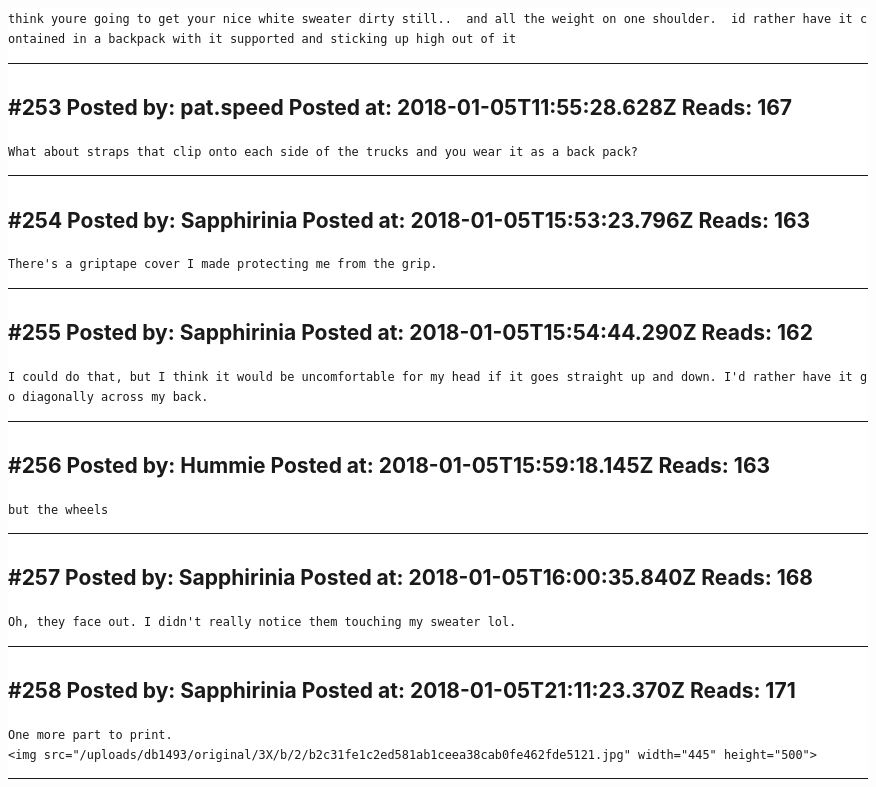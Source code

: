 ```
think youre going to get your nice white sweater dirty still..  and all the weight on one shoulder.  id rather have it contained in a backpack with it supported and sticking up high out of it
```

---
## \#253 Posted by: pat.speed Posted at: 2018-01-05T11:55:28.628Z Reads: 167

```
What about straps that clip onto each side of the trucks and you wear it as a back pack?
```

---
## \#254 Posted by: Sapphirinia Posted at: 2018-01-05T15:53:23.796Z Reads: 163

```
There's a griptape cover I made protecting me from the grip.
```

---
## \#255 Posted by: Sapphirinia Posted at: 2018-01-05T15:54:44.290Z Reads: 162

```
I could do that, but I think it would be uncomfortable for my head if it goes straight up and down. I'd rather have it go diagonally across my back.
```

---
## \#256 Posted by: Hummie Posted at: 2018-01-05T15:59:18.145Z Reads: 163

```
but the wheels
```

---
## \#257 Posted by: Sapphirinia Posted at: 2018-01-05T16:00:35.840Z Reads: 168

```
Oh, they face out. I didn't really notice them touching my sweater lol.
```

---
## \#258 Posted by: Sapphirinia Posted at: 2018-01-05T21:11:23.370Z Reads: 171

```
One more part to print. 
<img src="/uploads/db1493/original/3X/b/2/b2c31fe1c2ed581ab1ceea38cab0fe462fde5121.jpg" width="445" height="500">
```

---
